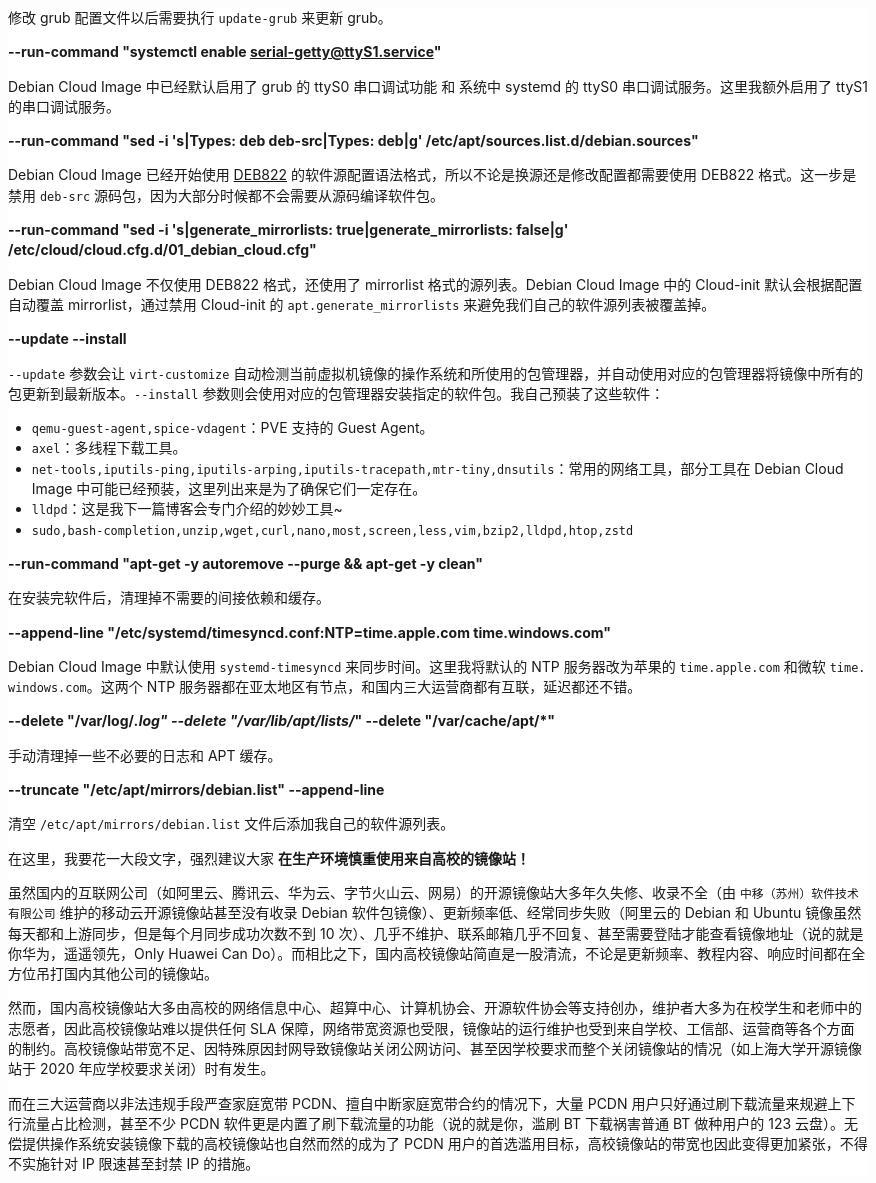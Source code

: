 修改 grub 配置文件以后需要执行 `update-grub` 来更新 grub。

**\--run-command "systemctl enable [serial-getty@ttyS1.service](mailto:serial-getty@ttyS1.service)"**

Debian Cloud Image 中已经默认启用了 grub 的 ttyS0 串口调试功能 和 系统中 systemd 的 ttyS0 串口调试服务。这里我额外启用了 ttyS1 的串口调试服务。

**\--run-command "sed -i 's|Types: deb deb-src|Types: deb|g' /etc/apt/sources.list.d/debian.sources"**

Debian Cloud Image 已经开始使用 [DEB822](https://manpages.debian.org/bookworm/dpkg-dev/deb822.5.en.html) 的软件源配置语法格式，所以不论是换源还是修改配置都需要使用 DEB822 格式。这一步是禁用 `deb-src` 源码包，因为大部分时候都不会需要从源码编译软件包。

**\--run-command "sed -i 's|generate\_mirrorlists: true|generate\_mirrorlists: false|g' /etc/cloud/cloud.cfg.d/01\_debian\_cloud.cfg"**

Debian Cloud Image 不仅使用 DEB822 格式，还使用了 mirrorlist 格式的源列表。Debian Cloud Image 中的 Cloud-init 默认会根据配置自动覆盖 mirrorlist，通过禁用 Cloud-init 的 `apt.generate_mirrorlists` 来避免我们自己的软件源列表被覆盖掉。

**\--update --install**

`--update` 参数会让 `virt-customize` 自动检测当前虚拟机镜像的操作系统和所使用的包管理器，并自动使用对应的包管理器将镜像中所有的包更新到最新版本。`--install` 参数则会使用对应的包管理器安装指定的软件包。我自己预装了这些软件：

+   `qemu-guest-agent,spice-vdagent`：PVE 支持的 Guest Agent。
+   `axel`：多线程下载工具。
+   `net-tools,iputils-ping,iputils-arping,iputils-tracepath,mtr-tiny,dnsutils`：常用的网络工具，部分工具在 Debian Cloud Image 中可能已经预装，这里列出来是为了确保它们一定存在。
+   `lldpd`：这是我下一篇博客会专门介绍的妙妙工具~
+   `sudo,bash-completion,unzip,wget,curl,nano,most,screen,less,vim,bzip2,lldpd,htop,zstd`

**\--run-command "apt-get -y autoremove --purge && apt-get -y clean"**

在安装完软件后，清理掉不需要的间接依赖和缓存。

**\--append-line "/etc/systemd/timesyncd.conf:NTP=time.apple.com time.windows.com"**

Debian Cloud Image 中默认使用 `systemd-timesyncd` 来同步时间。这里我将默认的 NTP 服务器改为苹果的 `time.apple.com` 和微软 `time.windows.com`。这两个 NTP 服务器都在亚太地区有节点，和国内三大运营商都有互联，延迟都还不错。

**\--delete "/var/log/*.log" --delete "/var/lib/apt/lists/*" --delete "/var/cache/apt/\*"**

手动清理掉一些不必要的日志和 APT 缓存。

**\--truncate "/etc/apt/mirrors/debian.list" --append-line**

清空 `/etc/apt/mirrors/debian.list` 文件后添加我自己的软件源列表。

在这里，我要花一大段文字，强烈建议大家 **在生产环境慎重使用来自高校的镜像站！**

虽然国内的互联网公司（如阿里云、腾讯云、华为云、字节火山云、网易）的开源镜像站大多年久失修、收录不全（由 `中移（苏州）软件技术有限公司` 维护的移动云开源镜像站甚至没有收录 Debian 软件包镜像）、更新频率低、经常同步失败（阿里云的 Debian 和 Ubuntu 镜像虽然每天都和上游同步，但是每个月同步成功次数不到 10 次）、几乎不维护、联系邮箱几乎不回复、甚至需要登陆才能查看镜像地址（说的就是你华为，遥遥领先，Only Huawei Can Do）。而相比之下，国内高校镜像站简直是一股清流，不论是更新频率、教程内容、响应时间都在全方位吊打国内其他公司的镜像站。

然而，国内高校镜像站大多由高校的网络信息中心、超算中心、计算机协会、开源软件协会等支持创办，维护者大多为在校学生和老师中的志愿者，因此高校镜像站难以提供任何 SLA 保障，网络带宽资源也受限，镜像站的运行维护也受到来自学校、工信部、运营商等各个方面的制约。高校镜像站带宽不足、因特殊原因封网导致镜像站关闭公网访问、甚至因学校要求而整个关闭镜像站的情况（如上海大学开源镜像站于 2020 年应学校要求关闭）时有发生。

而在三大运营商以非法违规手段严查家庭宽带 PCDN、擅自中断家庭宽带合约的情况下，大量 PCDN 用户只好通过刷下载流量来规避上下行流量占比检测，甚至不少 PCDN 软件更是内置了刷下载流量的功能（说的就是你，滥刷 BT 下载祸害普通 BT 做种用户的 123 云盘）。无偿提供操作系统安装镜像下载的高校镜像站也自然而然的成为了 PCDN 用户的首选滥用目标，高校镜像站的带宽也因此变得更加紧张，不得不实施针对 IP 限速甚至封禁 IP 的措施。

